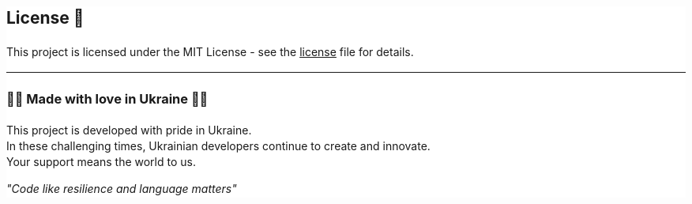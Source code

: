 ## License 📄

This project is licensed under the MIT License - see the [license](LICENSE) file for details.

---

### 💙💛 Made with love in Ukraine 💙💛

This project is developed with pride in Ukraine.  
In these challenging times, Ukrainian developers continue to create and innovate.  
Your support means the world to us.

*"Code like resilience and language matters"*
